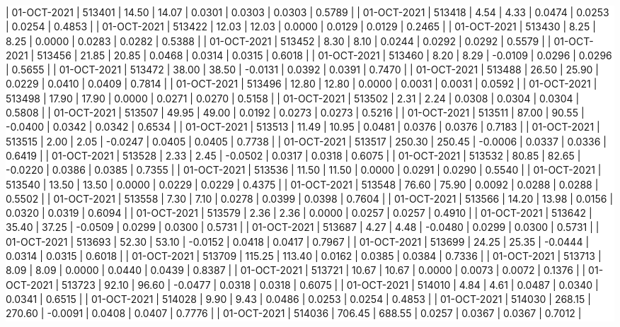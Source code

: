 | 01-OCT-2021 | 513401 | 14.50 | 14.07 | 0.0301 | 0.0303 | 0.0303 | 0.5789 |
| 01-OCT-2021 | 513418 | 4.54 | 4.33 | 0.0474 | 0.0253 | 0.0254 | 0.4853 |
| 01-OCT-2021 | 513422 | 12.03 | 12.03 | 0.0000 | 0.0129 | 0.0129 | 0.2465 |
| 01-OCT-2021 | 513430 | 8.25 | 8.25 | 0.0000 | 0.0283 | 0.0282 | 0.5388 |
| 01-OCT-2021 | 513452 | 8.30 | 8.10 | 0.0244 | 0.0292 | 0.0292 | 0.5579 |
| 01-OCT-2021 | 513456 | 21.85 | 20.85 | 0.0468 | 0.0314 | 0.0315 | 0.6018 |
| 01-OCT-2021 | 513460 | 8.20 | 8.29 | -0.0109 | 0.0296 | 0.0296 | 0.5655 |
| 01-OCT-2021 | 513472 | 38.00 | 38.50 | -0.0131 | 0.0392 | 0.0391 | 0.7470 |
| 01-OCT-2021 | 513488 | 26.50 | 25.90 | 0.0229 | 0.0410 | 0.0409 | 0.7814 |
| 01-OCT-2021 | 513496 | 12.80 | 12.80 | 0.0000 | 0.0031 | 0.0031 | 0.0592 |
| 01-OCT-2021 | 513498 | 17.90 | 17.90 | 0.0000 | 0.0271 | 0.0270 | 0.5158 |
| 01-OCT-2021 | 513502 | 2.31 | 2.24 | 0.0308 | 0.0304 | 0.0304 | 0.5808 |
| 01-OCT-2021 | 513507 | 49.95 | 49.00 | 0.0192 | 0.0273 | 0.0273 | 0.5216 |
| 01-OCT-2021 | 513511 | 87.00 | 90.55 | -0.0400 | 0.0342 | 0.0342 | 0.6534 |
| 01-OCT-2021 | 513513 | 11.49 | 10.95 | 0.0481 | 0.0376 | 0.0376 | 0.7183 |
| 01-OCT-2021 | 513515 | 2.00 | 2.05 | -0.0247 | 0.0405 | 0.0405 | 0.7738 |
| 01-OCT-2021 | 513517 | 250.30 | 250.45 | -0.0006 | 0.0337 | 0.0336 | 0.6419 |
| 01-OCT-2021 | 513528 | 2.33 | 2.45 | -0.0502 | 0.0317 | 0.0318 | 0.6075 |
| 01-OCT-2021 | 513532 | 80.85 | 82.65 | -0.0220 | 0.0386 | 0.0385 | 0.7355 |
| 01-OCT-2021 | 513536 | 11.50 | 11.50 | 0.0000 | 0.0291 | 0.0290 | 0.5540 |
| 01-OCT-2021 | 513540 | 13.50 | 13.50 | 0.0000 | 0.0229 | 0.0229 | 0.4375 |
| 01-OCT-2021 | 513548 | 76.60 | 75.90 | 0.0092 | 0.0288 | 0.0288 | 0.5502 |
| 01-OCT-2021 | 513558 | 7.30 | 7.10 | 0.0278 | 0.0399 | 0.0398 | 0.7604 |
| 01-OCT-2021 | 513566 | 14.20 | 13.98 | 0.0156 | 0.0320 | 0.0319 | 0.6094 |
| 01-OCT-2021 | 513579 | 2.36 | 2.36 | 0.0000 | 0.0257 | 0.0257 | 0.4910 |
| 01-OCT-2021 | 513642 | 35.40 | 37.25 | -0.0509 | 0.0299 | 0.0300 | 0.5731 |
| 01-OCT-2021 | 513687 | 4.27 | 4.48 | -0.0480 | 0.0299 | 0.0300 | 0.5731 |
| 01-OCT-2021 | 513693 | 52.30 | 53.10 | -0.0152 | 0.0418 | 0.0417 | 0.7967 |
| 01-OCT-2021 | 513699 | 24.25 | 25.35 | -0.0444 | 0.0314 | 0.0315 | 0.6018 |
| 01-OCT-2021 | 513709 | 115.25 | 113.40 | 0.0162 | 0.0385 | 0.0384 | 0.7336 |
| 01-OCT-2021 | 513713 | 8.09 | 8.09 | 0.0000 | 0.0440 | 0.0439 | 0.8387 |
| 01-OCT-2021 | 513721 | 10.67 | 10.67 | 0.0000 | 0.0073 | 0.0072 | 0.1376 |
| 01-OCT-2021 | 513723 | 92.10 | 96.60 | -0.0477 | 0.0318 | 0.0318 | 0.6075 |
| 01-OCT-2021 | 514010 | 4.84 | 4.61 | 0.0487 | 0.0340 | 0.0341 | 0.6515 |
| 01-OCT-2021 | 514028 | 9.90 | 9.43 | 0.0486 | 0.0253 | 0.0254 | 0.4853 |
| 01-OCT-2021 | 514030 | 268.15 | 270.60 | -0.0091 | 0.0408 | 0.0407 | 0.7776 |
| 01-OCT-2021 | 514036 | 706.45 | 688.55 | 0.0257 | 0.0367 | 0.0367 | 0.7012 |